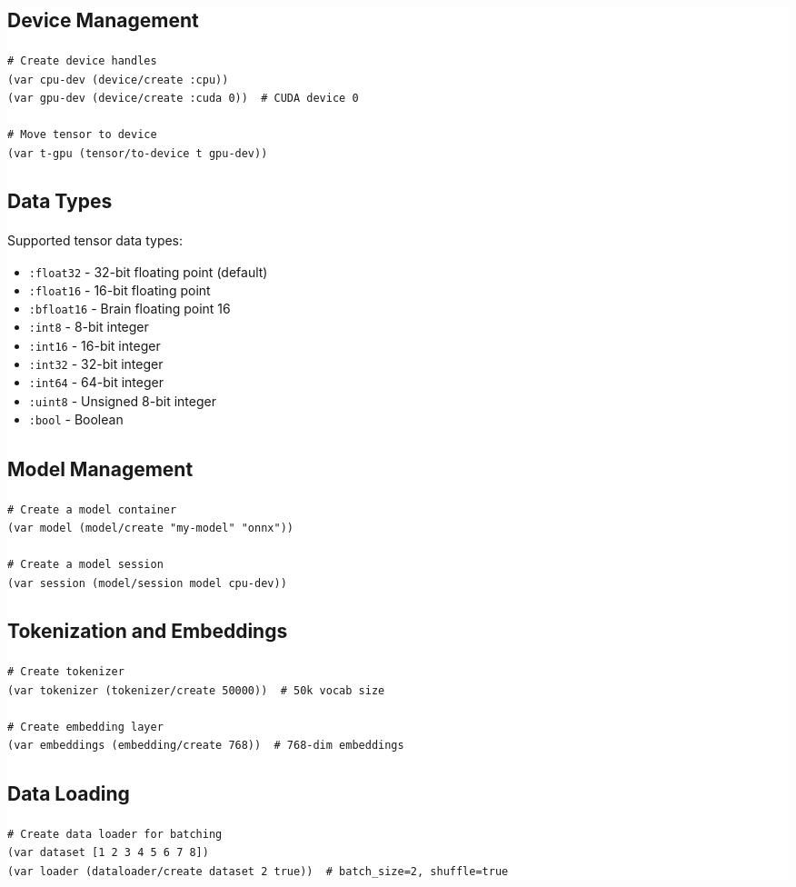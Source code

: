 ## Device Management

```gene
# Create device handles
(var cpu-dev (device/create :cpu))
(var gpu-dev (device/create :cuda 0))  # CUDA device 0

# Move tensor to device
(var t-gpu (tensor/to-device t gpu-dev))
```

## Data Types

Supported tensor data types:
- `:float32` - 32-bit floating point (default)
- `:float16` - 16-bit floating point
- `:bfloat16` - Brain floating point 16
- `:int8` - 8-bit integer
- `:int16` - 16-bit integer
- `:int32` - 32-bit integer
- `:int64` - 64-bit integer
- `:uint8` - Unsigned 8-bit integer
- `:bool` - Boolean

## Model Management

```gene
# Create a model container
(var model (model/create "my-model" "onnx"))

# Create a model session
(var session (model/session model cpu-dev))
```

## Tokenization and Embeddings

```gene
# Create tokenizer
(var tokenizer (tokenizer/create 50000))  # 50k vocab size

# Create embedding layer
(var embeddings (embedding/create 768))  # 768-dim embeddings
```

## Data Loading

```gene
# Create data loader for batching
(var dataset [1 2 3 4 5 6 7 8])
(var loader (dataloader/create dataset 2 true))  # batch_size=2, shuffle=true
```
